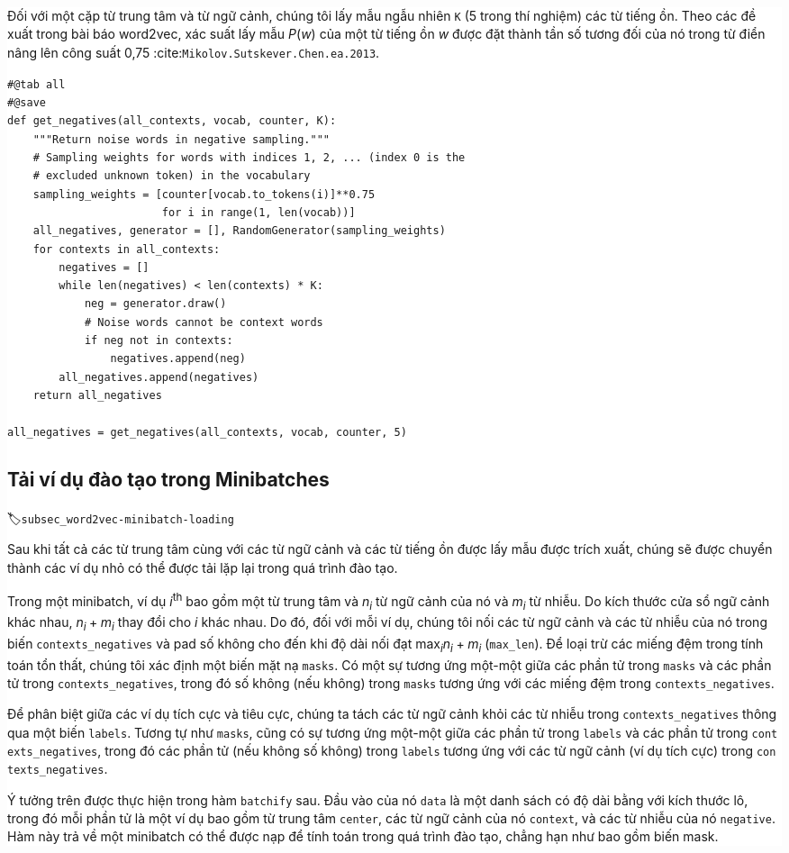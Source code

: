 Đối với một cặp từ trung tâm và từ ngữ cảnh, chúng tôi lấy mẫu ngẫu nhiên `K` (5 trong thí nghiệm) các từ tiếng ồn. Theo các đề xuất trong bài báo word2vec, xác suất lấy mẫu $P(w)$ của một từ tiếng ồn $w$ được đặt thành tần số tương đối của nó trong từ điển nâng lên công suất 0,75 :cite:`Mikolov.Sutskever.Chen.ea.2013`.

```{.python .input}
#@tab all
#@save
def get_negatives(all_contexts, vocab, counter, K):
    """Return noise words in negative sampling."""
    # Sampling weights for words with indices 1, 2, ... (index 0 is the
    # excluded unknown token) in the vocabulary
    sampling_weights = [counter[vocab.to_tokens(i)]**0.75
                        for i in range(1, len(vocab))]
    all_negatives, generator = [], RandomGenerator(sampling_weights)
    for contexts in all_contexts:
        negatives = []
        while len(negatives) < len(contexts) * K:
            neg = generator.draw()
            # Noise words cannot be context words
            if neg not in contexts:
                negatives.append(neg)
        all_negatives.append(negatives)
    return all_negatives

all_negatives = get_negatives(all_contexts, vocab, counter, 5)
```

## Tải ví dụ đào tạo trong Minibatches
:label:`subsec_word2vec-minibatch-loading`

Sau khi tất cả các từ trung tâm cùng với các từ ngữ cảnh và các từ tiếng ồn được lấy mẫu được trích xuất, chúng sẽ được chuyển thành các ví dụ nhỏ có thể được tải lặp lại trong quá trình đào tạo. 

Trong một minibatch, ví dụ $i^\mathrm{th}$ bao gồm một từ trung tâm và $n_i$ từ ngữ cảnh của nó và $m_i$ từ nhiễu. Do kích thước cửa sổ ngữ cảnh khác nhau, $n_i+m_i$ thay đổi cho $i$ khác nhau. Do đó, đối với mỗi ví dụ, chúng tôi nối các từ ngữ cảnh và các từ nhiễu của nó trong biến `contexts_negatives` và pad số không cho đến khi độ dài nối đạt $\max_i n_i+m_i$ (`max_len`). Để loại trừ các miếng đệm trong tính toán tổn thất, chúng tôi xác định một biến mặt nạ `masks`. Có một sự tương ứng một-một giữa các phần tử trong `masks` và các phần tử trong `contexts_negatives`, trong đó số không (nếu không) trong `masks` tương ứng với các miếng đệm trong `contexts_negatives`. 

Để phân biệt giữa các ví dụ tích cực và tiêu cực, chúng ta tách các từ ngữ cảnh khỏi các từ nhiễu trong `contexts_negatives` thông qua một biến `labels`. Tương tự như `masks`, cũng có sự tương ứng một-một giữa các phần tử trong `labels` và các phần tử trong `contexts_negatives`, trong đó các phần tử (nếu không số không) trong `labels` tương ứng với các từ ngữ cảnh (ví dụ tích cực) trong `contexts_negatives`. 

Ý tưởng trên được thực hiện trong hàm `batchify` sau. Đầu vào của nó `data` là một danh sách có độ dài bằng với kích thước lô, trong đó mỗi phần tử là một ví dụ bao gồm từ trung tâm `center`, các từ ngữ cảnh của nó `context`, và các từ nhiễu của nó `negative`. Hàm này trả về một minibatch có thể được nạp để tính toán trong quá trình đào tạo, chẳng hạn như bao gồm biến mask.
